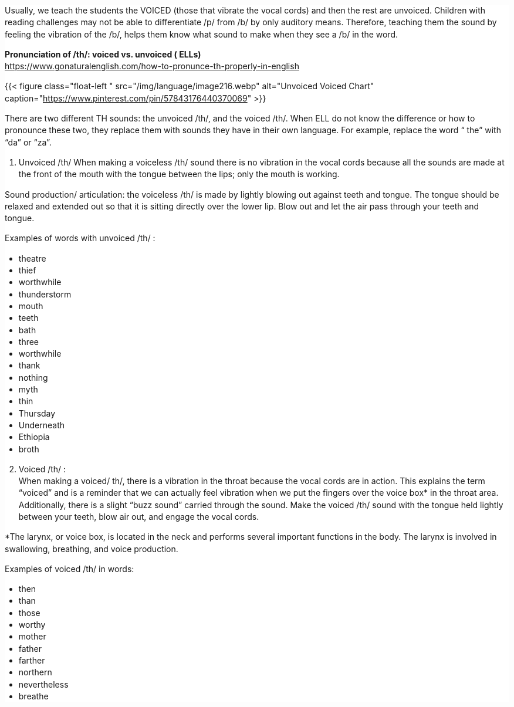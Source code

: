 Usually, we teach the students the VOICED (those that vibrate the vocal cords) and then the rest are unvoiced. Children with reading challenges may not be able to differentiate /p/ from /b/ by only auditory means. Therefore, teaching them the sound by feeling the vibration of the /b/, helps them know what sound to make when they see a /b/ in the word. 


**Pronunciation of /th/: voiced vs. unvoiced ( ELLs)**\
https://www.gonaturalenglish.com/how-to-pronunce-th-properly-in-english

{{< figure class="float-left " src="/img/language/image216.webp" alt="Unvoiced Voiced Chart" caption="https://www.pinterest.com/pin/57843176440370069" >}}


There are two different TH sounds: the unvoiced  /th/, and the voiced /th/.  When ELL do not know the difference or how to pronounce these two, they replace them with sounds they have in their own language. For example, replace the word “ the” with “da”  or “za”. 

1. Unvoiced /th/
When making a voiceless /th/ sound there is no vibration in the vocal cords because all the sounds are made at the front of the mouth with the tongue between the lips; only the mouth is working. 

Sound production/ articulation: the voiceless /th/ is made by lightly blowing out against teeth and tongue. The tongue should be relaxed and extended out so that it is sitting directly over the lower lip. Blow out and let the air pass through your teeth and tongue. 

Examples of words with unvoiced /th/ : 

* theatre
* thief
* worthwhile
* thunderstorm
* mouth
* teeth 
* bath
* three
* worthwhile
* thank 
* nothing
* myth
* thin
* Thursday
* Underneath
* Ethiopia 
* broth


2. Voiced /th/ :\
When making a voiced/ th/, there is a vibration in the throat because the vocal cords are in action. This explains the term “voiced” and is a reminder that we can actually feel vibration when we put the fingers over the voice box* in the throat area. Additionally, there is a slight “buzz sound” carried through the sound. Make the voiced /th/ sound with the tongue held lightly between your teeth, blow air out, and engage the vocal cords.

*The larynx, or voice box, is located in the neck and performs several important functions in the body. The larynx is involved in swallowing, breathing, and voice production.

Examples of voiced /th/ in words: 
* then
* than 
* those
* worthy
* mother
* father
* farther
* northern
* nevertheless
* breathe

